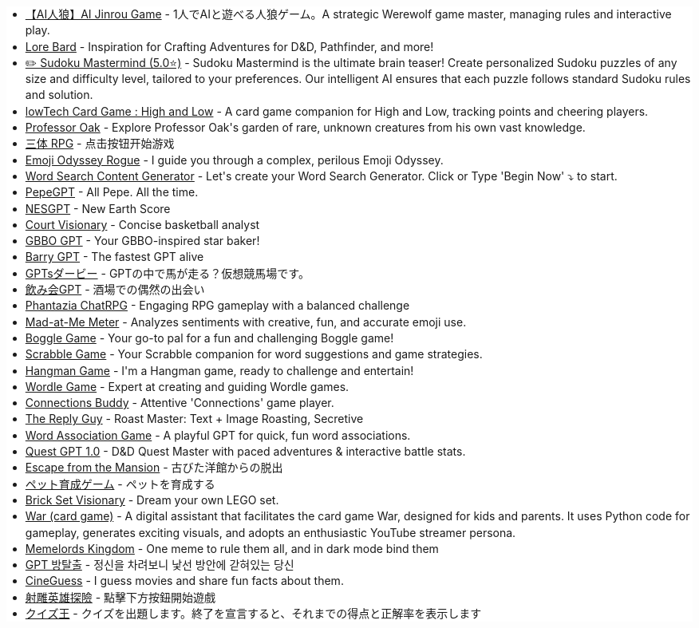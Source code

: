 - [【AI人狼】AI Jinrou Game](https://gptblox.com/gpts/%e3%80%90ai%e4%ba%ba%e7%8b%bc%e3%80%91ai-jinrou-game.html) - 1人でAIと遊べる人狼ゲーム。A strategic Werewolf game master, managing rules and interactive play.
- [Lore Bard](https://gptblox.com/gpts/lore-bard.html) - Inspiration for Crafting Adventures for D&D, Pathfinder, and more!
- [✏️ Sudoku Mastermind (5.0⭐)](https://gptblox.com/gpts/%e2%9c%8f%ef%b8%8f-sudoku-mastermind-5-0%e2%ad%90.html) - Sudoku Mastermind is the ultimate brain teaser! Create personalized Sudoku puzzles of any size and difficulty level, tailored to your preferences. Our intelligent AI ensures that each puzzle follows standard Sudoku rules and solution.
- [lowTech Card Game : High and Low](https://gptblox.com/gpts/lowtech-card-game-high-and-low.html) - A card game companion for High and Low, tracking points and cheering players.
- [Professor Oak](https://gptblox.com/gpts/professor-oak.html) - Explore Professor Oak's garden of rare, unknown creatures from his own vast knowledge.
- [三体 RPG](https://gptblox.com/gpts/%e4%b8%89%e4%bd%93-rpg.html) - 点击按钮开始游戏
- [Emoji Odyssey Rogue](https://gptblox.com/gpts/emoji-odyssey-rogue.html) - I guide you through a complex, perilous Emoji Odyssey.
- [Word Search Content Generator](https://gptblox.com/gpts/word-search-content-generator.html) - Let's create your Word Search Generator. Click or Type 'Begin Now' ⤵ to start.
- [PepeGPT](https://gptblox.com/gpts/pepegpt.html) - All Pepe. All the time.
- [NESGPT](https://gptblox.com/gpts/nesgpt.html) - New Earth Score
- [Court Visionary](https://gptblox.com/gpts/court-visionary.html) - Concise basketball analyst
- [GBBO GPT](https://gptblox.com/gpts/gbbo-gpt.html) - Your GBBO-inspired star baker!
- [Barry GPT](https://gptblox.com/gpts/barry-gpt.html) - The fastest GPT alive
- [GPTsダービー](https://gptblox.com/gpts/gpts%e3%83%80%e3%83%bc%e3%83%93%e3%83%bc.html) - GPTの中で馬が走る？仮想競馬場です。
- [飲み会GPT](https://gptblox.com/gpts/%e9%a3%b2%e3%81%bf%e4%bc%9agpt.html) - 酒場での偶然の出会い
- [Phantazia ChatRPG](https://gptblox.com/gpts/phantazia-chatrpg.html) - Engaging RPG gameplay with a balanced challenge
- [Mad-at-Me Meter](https://gptblox.com/gpts/mad-at-me-meter.html) - Analyzes sentiments with creative, fun, and accurate emoji use.
- [Boggle Game](https://gptblox.com/gpts/boggle-game.html) - Your go-to pal for a fun and challenging Boggle game!
- [Scrabble Game](https://gptblox.com/gpts/scrabble-game.html) - Your Scrabble companion for word suggestions and game strategies.
- [Hangman Game](https://gptblox.com/gpts/hangman-game.html) - I'm a Hangman game, ready to challenge and entertain!
- [Wordle Game](https://gptblox.com/gpts/wordle-game.html) - Expert at creating and guiding Wordle games.
- [Connections Buddy](https://gptblox.com/gpts/connections-buddy.html) - Attentive 'Connections' game player.
- [The Reply Guy](https://gptblox.com/gpts/the-reply-guy.html) - Roast Master: Text + Image Roasting, Secretive
- [Word Association Game](https://gptblox.com/gpts/word-association-game.html) - A playful GPT for quick, fun word associations.
- [Quest GPT 1.0](https://gptblox.com/gpts/quest-gpt-1-0.html) - D&D Quest Master with paced adventures & interactive battle stats.
- [Escape from the Mansion](https://gptblox.com/gpts/escape-from-the-mansion.html) - 古びた洋館からの脱出
- [ペット育成ゲーム](https://gptblox.com/gpts/%e3%83%9a%e3%83%83%e3%83%88%e8%82%b2%e6%88%90%e3%82%b2%e3%83%bc%e3%83%a0.html) - ペットを育成する
- [Brick Set Visionary](https://gptblox.com/gpts/brick-set-visionary.html) - Dream your own LEGO set.
- [War (card game)](https://gptblox.com/gpts/war-card-game.html) - A digital assistant that facilitates the card game War, designed for kids and parents. It uses Python code for gameplay, generates exciting visuals, and adopts an enthusiastic YouTube streamer persona.
- [Memelords Kingdom](https://gptblox.com/gpts/memelords-kingdom.html) - One meme to rule them all, and in dark mode bind them
- [GPT 방탈출](https://gptblox.com/gpts/gpt-%eb%b0%a9%ed%83%88%ec%b6%9c.html) - 정신을 차려보니 낯선 방안에 갇혀있는 당신
- [CineGuess](https://gptblox.com/gpts/cineguess.html) - I guess movies and share fun facts about them.
- [射雕英雄探險](https://gptblox.com/gpts/%e5%b0%84%e9%9b%95%e8%8b%b1%e9%9b%84%e6%8e%a2%e9%9a%aa.html) - 點擊下方按鈕開始遊戲
- [クイズ王](https://gptblox.com/gpts/%e3%82%af%e3%82%a4%e3%82%ba%e7%8e%8b.html) - クイズを出題します。終了を宣言すると、それまでの得点と正解率を表示します